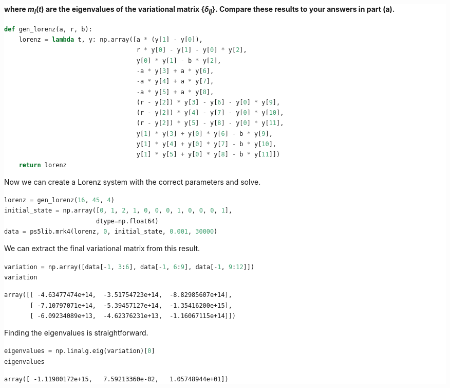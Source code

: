 **where $m_i(t)$ are the eigenvalues of the variational matrix $\{\delta_{ij}\}$. Compare these results to your answers in part (a).**


```python
def gen_lorenz(a, r, b):
    lorenz = lambda t, y: np.array([a * (y[1] - y[0]),
                                    r * y[0] - y[1] - y[0] * y[2],
                                    y[0] * y[1] - b * y[2],
                                    -a * y[3] + a * y[6],
                                    -a * y[4] + a * y[7],
                                    -a * y[5] + a * y[8],
                                    (r - y[2]) * y[3] - y[6] - y[0] * y[9],
                                    (r - y[2]) * y[4] - y[7] - y[0] * y[10],
                                    (r - y[2]) * y[5] - y[8] - y[0] * y[11],
                                    y[1] * y[3] + y[0] * y[6] - b * y[9],
                                    y[1] * y[4] + y[0] * y[7] - b * y[10],
                                    y[1] * y[5] + y[0] * y[8] - b * y[11]])
    return lorenz
```

Now we can create a Lorenz system with the correct parameters and solve.


```python
lorenz = gen_lorenz(16, 45, 4)
initial_state = np.array([0, 1, 2, 1, 0, 0, 0, 1, 0, 0, 0, 1],
                         dtype=np.float64)
data = ps5lib.mrk4(lorenz, 0, initial_state, 0.001, 30000)
```

We can extract the final variational matrix from this result.


```python
variation = np.array([data[-1, 3:6], data[-1, 6:9], data[-1, 9:12]])
variation
```




    array([[ -4.63477474e+14,  -3.51754723e+14,  -8.82985607e+14],
           [ -7.10797071e+14,  -5.39457127e+14,  -1.35416200e+15],
           [ -6.09234089e+13,  -4.62376231e+13,  -1.16067115e+14]])



Finding the eigenvalues is straightforward.


```python
eigenvalues = np.linalg.eig(variation)[0]
eigenvalues
```




    array([ -1.11900172e+15,   7.59213360e-02,   1.05748944e+01])


